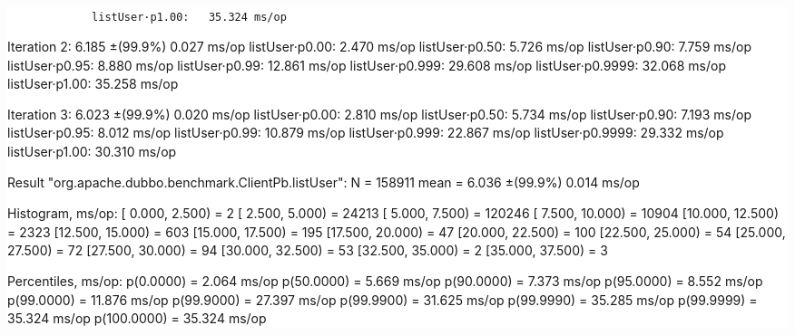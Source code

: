                  listUser·p1.00:   35.324 ms/op

Iteration   2: 6.185 ±(99.9%) 0.027 ms/op
                 listUser·p0.00:   2.470 ms/op
                 listUser·p0.50:   5.726 ms/op
                 listUser·p0.90:   7.759 ms/op
                 listUser·p0.95:   8.880 ms/op
                 listUser·p0.99:   12.861 ms/op
                 listUser·p0.999:  29.608 ms/op
                 listUser·p0.9999: 32.068 ms/op
                 listUser·p1.00:   35.258 ms/op

Iteration   3: 6.023 ±(99.9%) 0.020 ms/op
                 listUser·p0.00:   2.810 ms/op
                 listUser·p0.50:   5.734 ms/op
                 listUser·p0.90:   7.193 ms/op
                 listUser·p0.95:   8.012 ms/op
                 listUser·p0.99:   10.879 ms/op
                 listUser·p0.999:  22.867 ms/op
                 listUser·p0.9999: 29.332 ms/op
                 listUser·p1.00:   30.310 ms/op



Result "org.apache.dubbo.benchmark.ClientPb.listUser":
  N = 158911
  mean =      6.036 ±(99.9%) 0.014 ms/op

  Histogram, ms/op:
    [ 0.000,  2.500) = 2 
    [ 2.500,  5.000) = 24213 
    [ 5.000,  7.500) = 120246 
    [ 7.500, 10.000) = 10904 
    [10.000, 12.500) = 2323 
    [12.500, 15.000) = 603 
    [15.000, 17.500) = 195 
    [17.500, 20.000) = 47 
    [20.000, 22.500) = 100 
    [22.500, 25.000) = 54 
    [25.000, 27.500) = 72 
    [27.500, 30.000) = 94 
    [30.000, 32.500) = 53 
    [32.500, 35.000) = 2 
    [35.000, 37.500) = 3 

  Percentiles, ms/op:
      p(0.0000) =      2.064 ms/op
     p(50.0000) =      5.669 ms/op
     p(90.0000) =      7.373 ms/op
     p(95.0000) =      8.552 ms/op
     p(99.0000) =     11.876 ms/op
     p(99.9000) =     27.397 ms/op
     p(99.9900) =     31.625 ms/op
     p(99.9990) =     35.285 ms/op
     p(99.9999) =     35.324 ms/op
    p(100.0000) =     35.324 ms/op
